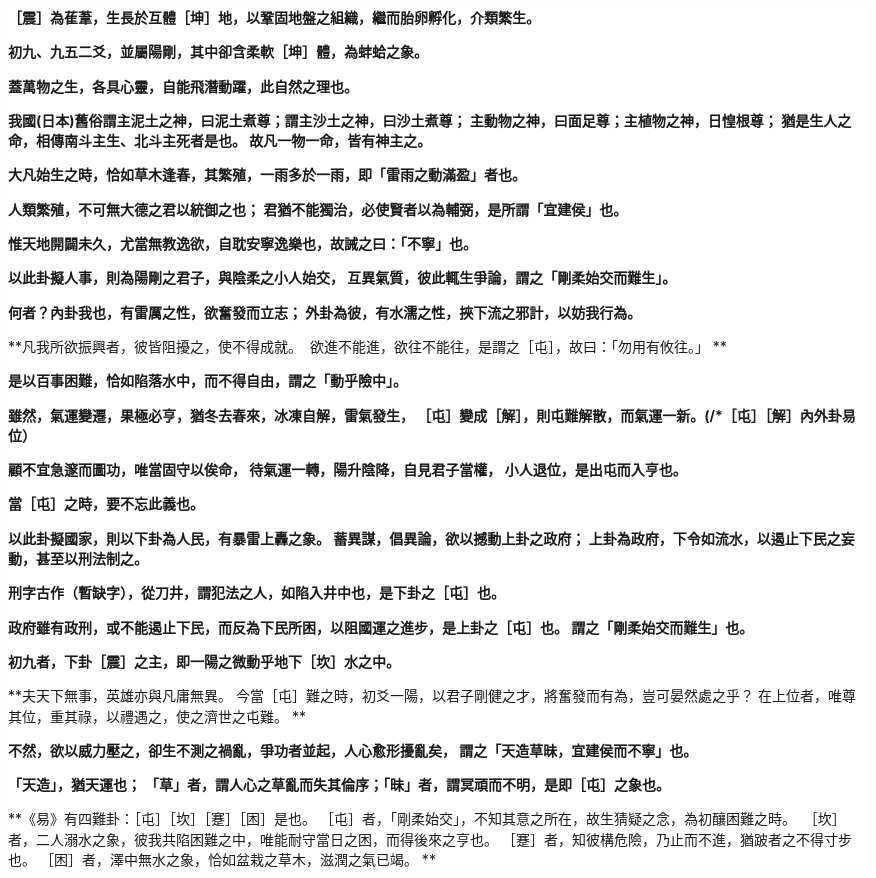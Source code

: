 **［震］為萑葦，生長於互體［坤］地，以鞏固地盤之組織，繼而胎卵孵化，介類繁生。**

**初九、九五二爻，並屬陽剛，其中卻含柔軟［坤］體，為蚌蛤之象。**

**蓋萬物之生，各具心靈，自能飛潛動躍，此自然之理也。**

**我國(日本)舊俗謂主泥土之神，曰泥土煮尊；謂主沙土之神，曰沙土煮尊；
主動物之神，曰面足尊；主植物之神，日惶根尊；
猶是生人之命，相傳南斗主生、北斗主死者是也。
故凡一物一命，皆有神主之。**

**大凡始生之時，恰如草木逢春，其繁殖，一雨多於一雨，即「雷雨之動滿盈」者也。**

**人類繁殖，不可無大德之君以統御之也；
君猶不能獨治，必使賢者以為輔弼，是所謂「宜建侯」也。**

**惟天地開闢未久，尤當無教逸欲，自耽安寧逸樂也，故誡之曰：「不寧」也。**

**以此卦擬人事，則為陽剛之君子，與陰柔之小人始交，
互異氣質，彼此輒生爭論，謂之「剛柔始交而難生」。**

**何者？內卦我也，有雷厲之性，欲奮發而立志；
外卦為彼，有水濡之性，挾下流之邪計，以妨我行為。**

**凡我所欲振興者，彼皆阻擾之，使不得成就。 
欲進不能進，欲往不能往，是謂之［屯］，故曰：「勿用有攸往。」 **

**是以百事困難，恰如陷落水中，而不得自由，謂之「動乎險中」。**

**雖然，氣運變遷，果極必亨，猶冬去春來，冰凍自解，雷氣發生，
［屯］變成［解］，則屯難解散，而氣運一新。(/*［屯］［解］內外卦易位）**

**顧不宜急邃而圖功，唯當固守以俟命，
待氣運一轉，陽升陰降，自見君子當權， 小人退位，是出屯而入亨也。**

**當［屯］之時，要不忘此義也。**

**以此卦擬國家，則以下卦為人民，有暴雷上轟之象。
蓄異謀，倡異論，欲以撼動上卦之政府；
上卦為政府，下令如流水，以遏止下民之妄動，甚至以刑法制之。**

**刑字古作（暫缺字），從刀井，謂犯法之人，如陷入井中也，是下卦之［屯］也。**

**政府雖有政刑，或不能遏止下民，而反為下民所困，以阻國運之進步，是上卦之［屯］也。
謂之「剛柔始交而難生」也。**

**初九者，下卦［震］之主，即一陽之微動乎地下［坎］水之中。**

**夫天下無事，英雄亦與凡庸無異。
今當［屯］難之時，初爻一陽，以君子剛健之才，將奮發而有為，豈可晏然處之乎？
在上位者，唯尊其位，重其祿，以禮遇之，使之濟世之屯難。 **

**不然，欲以威力壓之，卻生不測之禍亂，爭功者並起，人心愈形擾亂矣，
謂之「天造草昧，宜建侯而不寧」也。**

**「天造」，猶天運也；** **「草」者，謂人心之草亂而失其倫序；「昧」者，謂冥頑而不明，是即［屯］之象也。**

**《易》有四難卦：［屯］［坎］［蹇］［困］是也。
［屯］者，「剛柔始交」，不知其意之所在，故生猜疑之念，為初釀困難之時。 
［坎］者，二人溺水之象，彼我共陷困難之中，唯能耐守當日之困，而得後來之亨也。
［蹇］者，知彼構危險，乃止而不進，猶跛者之不得寸步也。
［困］者，澤中無水之象，恰如盆栽之草木，滋潤之氣已竭。 **
